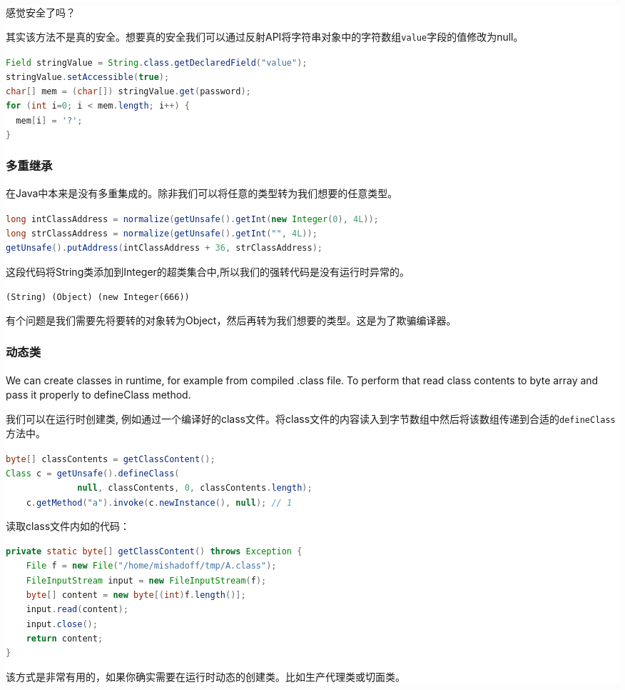 感觉安全了吗？

其实该方法不是真的安全。想要真的安全我们可以通过反射API将字符串对象中的字符数组`value`字段的值修改为null。

```java
Field stringValue = String.class.getDeclaredField("value");
stringValue.setAccessible(true);
char[] mem = (char[]) stringValue.get(password);
for (int i=0; i < mem.length; i++) {
  mem[i] = '?';
}
```

### 多重继承

在Java中本来是没有多重集成的。除非我们可以将任意的类型转为我们想要的任意类型。

```java
long intClassAddress = normalize(getUnsafe().getInt(new Integer(0), 4L));
long strClassAddress = normalize(getUnsafe().getInt("", 4L));
getUnsafe().putAddress(intClassAddress + 36, strClassAddress);
```

这段代码将String类添加到Integer的超类集合中,所以我们的强转代码是没有运行时异常的。

    (String) (Object) (new Integer(666))
    
有个问题是我们需要先将要转的对象转为Object，然后再转为我们想要的类型。这是为了欺骗编译器。

### 动态类

We can create classes in runtime, for example from compiled .class file. To perform that read class contents to byte array and pass it properly to defineClass method.

我们可以在运行时创建类, 例如通过一个编译好的class文件。将class文件的内容读入到字节数组中然后将该数组传递到合适的`defineClass`方法中。

```java
byte[] classContents = getClassContent();
Class c = getUnsafe().defineClass(
              null, classContents, 0, classContents.length);
    c.getMethod("a").invoke(c.newInstance(), null); // 1
```

读取class文件内如的代码：

```java
private static byte[] getClassContent() throws Exception {
    File f = new File("/home/mishadoff/tmp/A.class");
    FileInputStream input = new FileInputStream(f);
    byte[] content = new byte[(int)f.length()];
    input.read(content);
    input.close();
    return content;
}
```

该方式是非常有用的，如果你确实需要在运行时动态的创建类。比如生产代理类或切面类。
